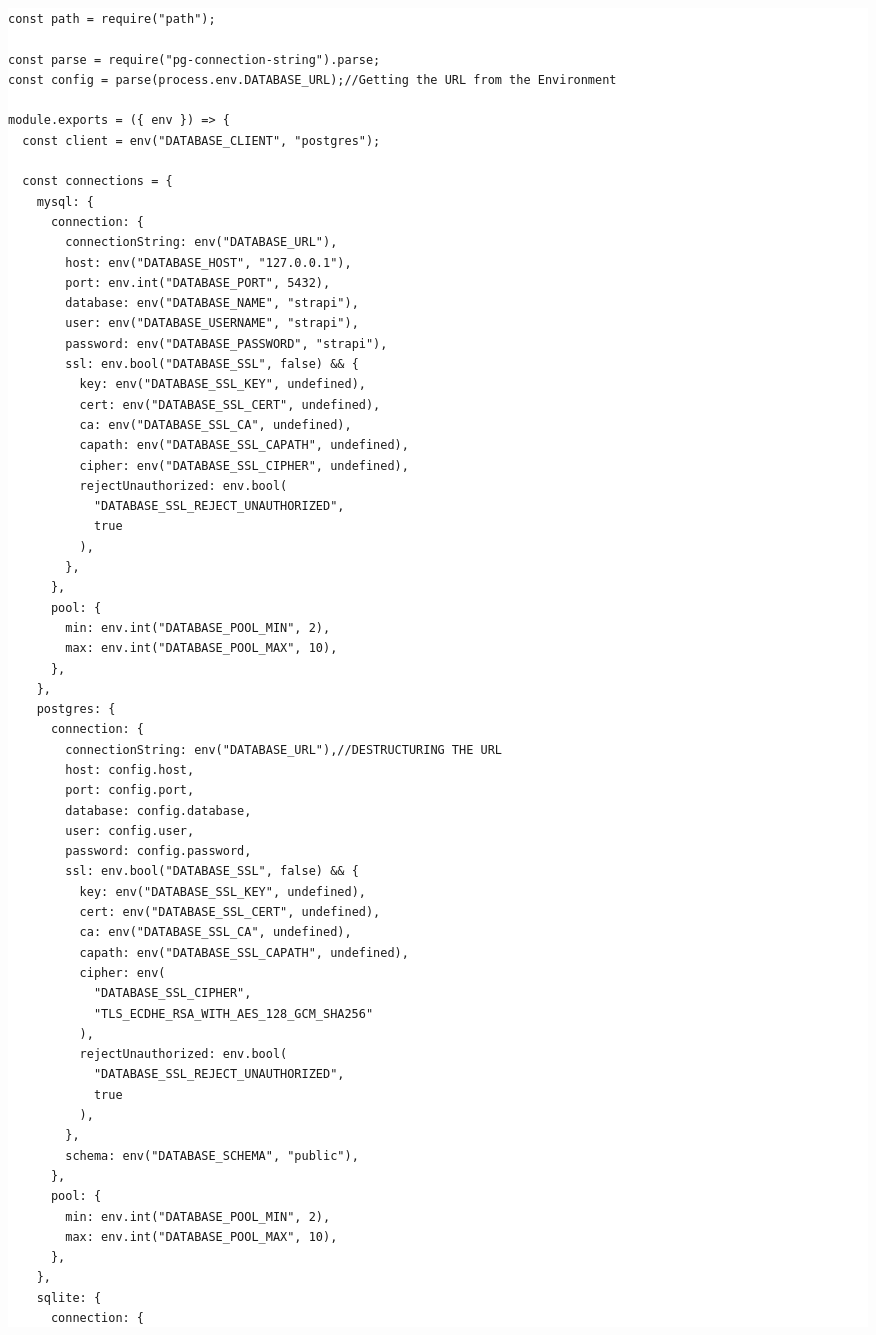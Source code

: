     const path = require("path");
    
    const parse = require("pg-connection-string").parse;
    const config = parse(process.env.DATABASE_URL);//Getting the URL from the Environment
    
    module.exports = ({ env }) => {
      const client = env("DATABASE_CLIENT", "postgres");
    
      const connections = {
        mysql: {
          connection: {
            connectionString: env("DATABASE_URL"),
            host: env("DATABASE_HOST", "127.0.0.1"),
            port: env.int("DATABASE_PORT", 5432),
            database: env("DATABASE_NAME", "strapi"),
            user: env("DATABASE_USERNAME", "strapi"),
            password: env("DATABASE_PASSWORD", "strapi"),
            ssl: env.bool("DATABASE_SSL", false) && {
              key: env("DATABASE_SSL_KEY", undefined),
              cert: env("DATABASE_SSL_CERT", undefined),
              ca: env("DATABASE_SSL_CA", undefined),
              capath: env("DATABASE_SSL_CAPATH", undefined),
              cipher: env("DATABASE_SSL_CIPHER", undefined),
              rejectUnauthorized: env.bool(
                "DATABASE_SSL_REJECT_UNAUTHORIZED",
                true
              ),
            },
          },
          pool: {
            min: env.int("DATABASE_POOL_MIN", 2),
            max: env.int("DATABASE_POOL_MAX", 10),
          },
        },
        postgres: {
          connection: {
            connectionString: env("DATABASE_URL"),//DESTRUCTURING THE URL
            host: config.host,
            port: config.port,
            database: config.database,
            user: config.user,
            password: config.password,
            ssl: env.bool("DATABASE_SSL", false) && {
              key: env("DATABASE_SSL_KEY", undefined),
              cert: env("DATABASE_SSL_CERT", undefined),
              ca: env("DATABASE_SSL_CA", undefined),
              capath: env("DATABASE_SSL_CAPATH", undefined),
              cipher: env(
                "DATABASE_SSL_CIPHER",
                "TLS_ECDHE_RSA_WITH_AES_128_GCM_SHA256"
              ),
              rejectUnauthorized: env.bool(
                "DATABASE_SSL_REJECT_UNAUTHORIZED",
                true
              ),
            },
            schema: env("DATABASE_SCHEMA", "public"),
          },
          pool: {
            min: env.int("DATABASE_POOL_MIN", 2),
            max: env.int("DATABASE_POOL_MAX", 10),
          },
        },
        sqlite: {
          connection: {